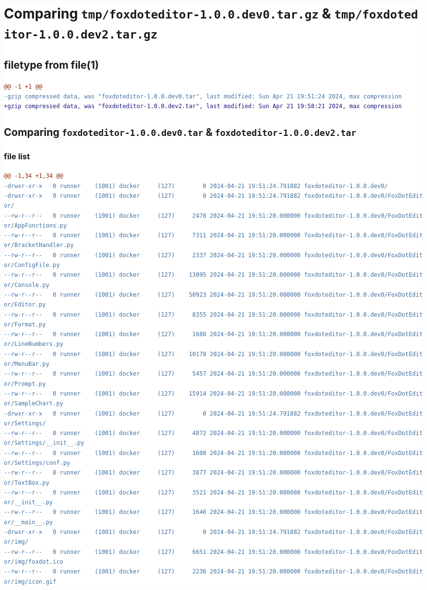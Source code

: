 # Comparing `tmp/foxdoteditor-1.0.0.dev0.tar.gz` & `tmp/foxdoteditor-1.0.0.dev2.tar.gz`

## filetype from file(1)

```diff
@@ -1 +1 @@
-gzip compressed data, was "foxdoteditor-1.0.0.dev0.tar", last modified: Sun Apr 21 19:51:24 2024, max compression
+gzip compressed data, was "foxdoteditor-1.0.0.dev2.tar", last modified: Sun Apr 21 19:58:21 2024, max compression
```

## Comparing `foxdoteditor-1.0.0.dev0.tar` & `foxdoteditor-1.0.0.dev2.tar`

### file list

```diff
@@ -1,34 +1,34 @@
-drwxr-xr-x   0 runner    (1001) docker     (127)        0 2024-04-21 19:51:24.791882 foxdoteditor-1.0.0.dev0/
-drwxr-xr-x   0 runner    (1001) docker     (127)        0 2024-04-21 19:51:24.791882 foxdoteditor-1.0.0.dev0/FoxDotEditor/
--rw-r--r--   0 runner    (1001) docker     (127)     2478 2024-04-21 19:51:20.000000 foxdoteditor-1.0.0.dev0/FoxDotEditor/AppFunctions.py
--rw-r--r--   0 runner    (1001) docker     (127)     7311 2024-04-21 19:51:20.000000 foxdoteditor-1.0.0.dev0/FoxDotEditor/BracketHandler.py
--rw-r--r--   0 runner    (1001) docker     (127)     2337 2024-04-21 19:51:20.000000 foxdoteditor-1.0.0.dev0/FoxDotEditor/ConfigFile.py
--rw-r--r--   0 runner    (1001) docker     (127)    13095 2024-04-21 19:51:20.000000 foxdoteditor-1.0.0.dev0/FoxDotEditor/Console.py
--rw-r--r--   0 runner    (1001) docker     (127)    50923 2024-04-21 19:51:20.000000 foxdoteditor-1.0.0.dev0/FoxDotEditor/Editor.py
--rw-r--r--   0 runner    (1001) docker     (127)     8355 2024-04-21 19:51:20.000000 foxdoteditor-1.0.0.dev0/FoxDotEditor/Format.py
--rw-r--r--   0 runner    (1001) docker     (127)     1688 2024-04-21 19:51:20.000000 foxdoteditor-1.0.0.dev0/FoxDotEditor/LineNumbers.py
--rw-r--r--   0 runner    (1001) docker     (127)    10178 2024-04-21 19:51:20.000000 foxdoteditor-1.0.0.dev0/FoxDotEditor/MenuBar.py
--rw-r--r--   0 runner    (1001) docker     (127)     5457 2024-04-21 19:51:20.000000 foxdoteditor-1.0.0.dev0/FoxDotEditor/Prompt.py
--rw-r--r--   0 runner    (1001) docker     (127)    15914 2024-04-21 19:51:20.000000 foxdoteditor-1.0.0.dev0/FoxDotEditor/SampleChart.py
-drwxr-xr-x   0 runner    (1001) docker     (127)        0 2024-04-21 19:51:24.791882 foxdoteditor-1.0.0.dev0/FoxDotEditor/Settings/
--rw-r--r--   0 runner    (1001) docker     (127)     4872 2024-04-21 19:51:20.000000 foxdoteditor-1.0.0.dev0/FoxDotEditor/Settings/__init__.py
--rw-r--r--   0 runner    (1001) docker     (127)     1608 2024-04-21 19:51:20.000000 foxdoteditor-1.0.0.dev0/FoxDotEditor/Settings/conf.py
--rw-r--r--   0 runner    (1001) docker     (127)     3877 2024-04-21 19:51:20.000000 foxdoteditor-1.0.0.dev0/FoxDotEditor/TextBox.py
--rw-r--r--   0 runner    (1001) docker     (127)     3521 2024-04-21 19:51:20.000000 foxdoteditor-1.0.0.dev0/FoxDotEditor/__init__.py
--rw-r--r--   0 runner    (1001) docker     (127)     1646 2024-04-21 19:51:20.000000 foxdoteditor-1.0.0.dev0/FoxDotEditor/__main__.py
-drwxr-xr-x   0 runner    (1001) docker     (127)        0 2024-04-21 19:51:24.791882 foxdoteditor-1.0.0.dev0/FoxDotEditor/img/
--rw-r--r--   0 runner    (1001) docker     (127)     6651 2024-04-21 19:51:20.000000 foxdoteditor-1.0.0.dev0/FoxDotEditor/img/foxdot.ico
--rw-r--r--   0 runner    (1001) docker     (127)     2236 2024-04-21 19:51:20.000000 foxdoteditor-1.0.0.dev0/FoxDotEditor/img/icon.gif
```